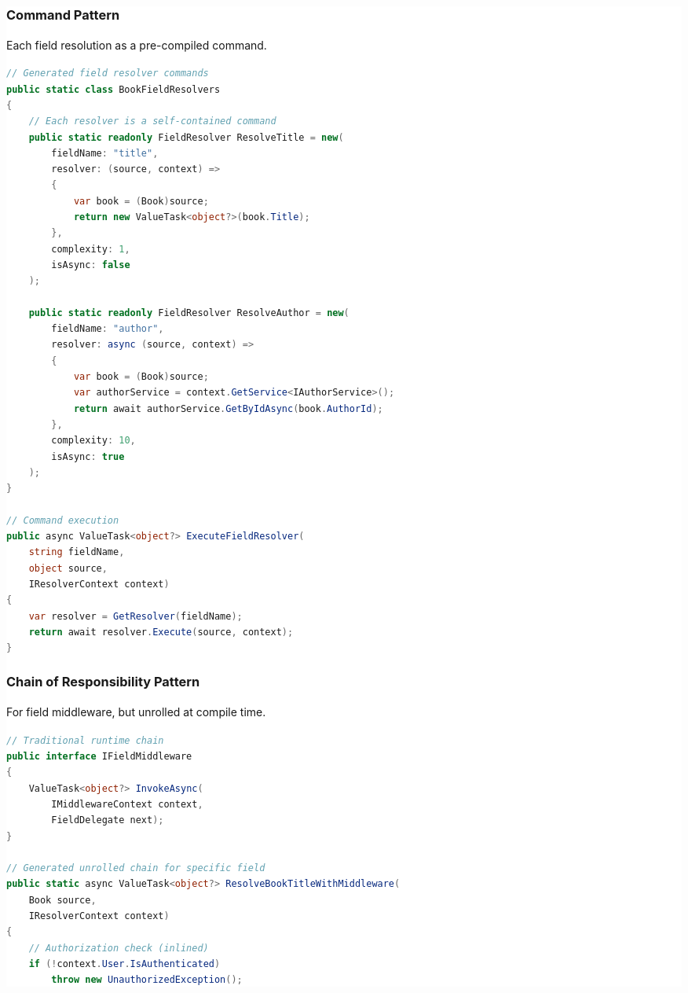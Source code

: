 ### Command Pattern

Each field resolution as a pre-compiled command.

```csharp
// Generated field resolver commands
public static class BookFieldResolvers
{
    // Each resolver is a self-contained command
    public static readonly FieldResolver ResolveTitle = new(
        fieldName: "title",
        resolver: (source, context) => 
        {
            var book = (Book)source;
            return new ValueTask<object?>(book.Title);
        },
        complexity: 1,
        isAsync: false
    );
    
    public static readonly FieldResolver ResolveAuthor = new(
        fieldName: "author",
        resolver: async (source, context) =>
        {
            var book = (Book)source;
            var authorService = context.GetService<IAuthorService>();
            return await authorService.GetByIdAsync(book.AuthorId);
        },
        complexity: 10,
        isAsync: true
    );
}

// Command execution
public async ValueTask<object?> ExecuteFieldResolver(
    string fieldName,
    object source,
    IResolverContext context)
{
    var resolver = GetResolver(fieldName);
    return await resolver.Execute(source, context);
}
```

### Chain of Responsibility Pattern

For field middleware, but unrolled at compile time.

```csharp
// Traditional runtime chain
public interface IFieldMiddleware
{
    ValueTask<object?> InvokeAsync(
        IMiddlewareContext context,
        FieldDelegate next);
}

// Generated unrolled chain for specific field
public static async ValueTask<object?> ResolveBookTitleWithMiddleware(
    Book source,
    IResolverContext context)
{
    // Authorization check (inlined)
    if (!context.User.IsAuthenticated)
        throw new UnauthorizedException();
```